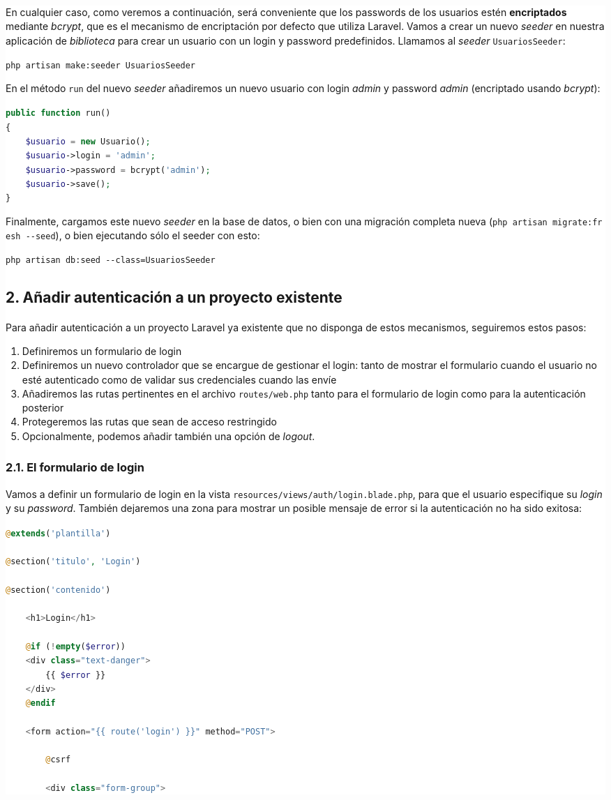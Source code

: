 En cualquier caso, como veremos a continuación, será conveniente que los passwords de los usuarios estén **encriptados** mediante *bcrypt*, que es el mecanismo de encriptación por defecto que utiliza Laravel. Vamos a crear un nuevo *seeder* en nuestra aplicación de *biblioteca* para crear un usuario con un login y password predefinidos. Llamamos al *seeder* `UsuariosSeeder`:

```
php artisan make:seeder UsuariosSeeder
```

En el método `run` del nuevo *seeder* añadiremos un nuevo usuario con login *admin* y password *admin* (encriptado usando *bcrypt*):

```php
public function run()
{
    $usuario = new Usuario();
    $usuario->login = 'admin';
    $usuario->password = bcrypt('admin');
    $usuario->save();
}
```

Finalmente, cargamos este nuevo *seeder* en la base de datos, o bien con una migración completa nueva (`php artisan migrate:fresh --seed`), o bien ejecutando sólo el seeder con esto:

```
php artisan db:seed --class=UsuariosSeeder
```

## 2. Añadir autenticación a un proyecto existente

Para añadir autenticación a un proyecto Laravel ya existente que no disponga de estos mecanismos, seguiremos estos pasos:

1. Definiremos un formulario de login
2. Definiremos un nuevo controlador que se encargue de gestionar el login: tanto de mostrar el formulario cuando el usuario no esté autenticado como de validar sus credenciales cuando las envíe
3. Añadiremos las rutas pertinentes en el archivo `routes/web.php` tanto para el formulario de login como para la autenticación posterior
4. Protegeremos las rutas que sean de acceso restringido
5. Opcionalmente, podemos añadir también una opción de *logout*.

### 2.1. El formulario de login

Vamos a definir un formulario de login en la vista `resources/views/auth/login.blade.php`, para que el usuario especifique su *login* y su *password*. También dejaremos una zona para mostrar un posible mensaje de error si la autenticación no ha sido exitosa:


```php
@extends('plantilla')

@section('titulo', 'Login')

@section('contenido')

    <h1>Login</h1>

    @if (!empty($error))
    <div class="text-danger">
        {{ $error }}
    </div>
    @endif

    <form action="{{ route('login') }}" method="POST">

        @csrf

        <div class="form-group">
```